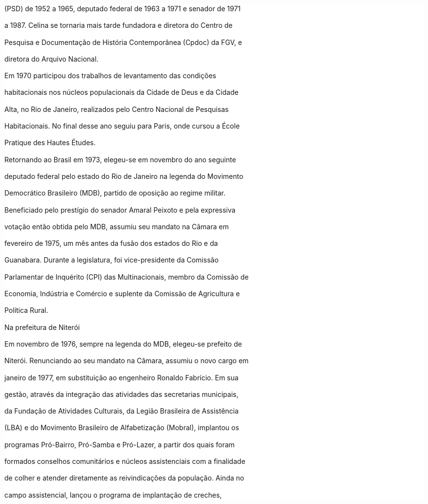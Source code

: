 (PSD) de 1952 a 1965, deputado federal de 1963 a 1971 e senador de 1971

a 1987. Celina se tornaria mais tarde fundadora e diretora do Centro de

Pesquisa e Documentação de História Contemporânea (Cpdoc) da FGV, e

diretora do Arquivo Nacional.



Em 1970 participou dos trabalhos de levantamento das condições

habitacionais nos núcleos populacionais da Cidade de Deus e da Cidade

Alta, no Rio de Janeiro, realizados pelo Centro Nacional de Pesquisas

Habitacionais. No final desse ano seguiu para Paris, onde cursou a École

Pratique des Hautes Études.



Retornando ao Brasil em 1973, elegeu-se em novembro do ano seguinte

deputado federal pelo estado do Rio de Janeiro na legenda do Movimento

Democrático Brasileiro (MDB), partido de oposição ao regime militar.

Beneficiado pelo prestígio do senador Amaral Peixoto e pela expressiva

votação então obtida pelo MDB, assumiu seu mandato na Câmara em

fevereiro de 1975, um mês antes da fusão dos estados do Rio e da

Guanabara. Durante a legislatura, foi vice-presidente da Comissão

Parlamentar de Inquérito (CPI) das Multinacionais, membro da Comissão de

Economia, Indústria e Comércio e suplente da Comissão de Agricultura e

Política Rural.



Na prefeitura de Niterói



Em novembro de 1976, sempre na legenda do MDB, elegeu-se prefeito de

Niterói. Renunciando ao seu mandato na Câmara, assumiu o novo cargo em

janeiro de 1977, em substituição ao engenheiro Ronaldo Fabrício. Em sua

gestão, através da integração das atividades das secretarias municipais,

da Fundação de Atividades Culturais, da Legião Brasileira de Assistência

(LBA) e do Movimento Brasileiro de Alfabetização (Mobral), implantou os

programas Pró-Bairro, Pró-Samba e Pró-Lazer, a partir dos quais foram

formados conselhos comunitários e núcleos assistenciais com a finalidade

de colher e atender diretamente as reivindicações da população. Ainda no

campo assistencial, lançou o programa de implantação de creches,
